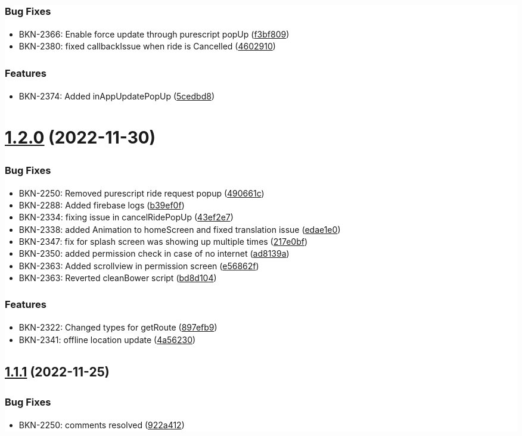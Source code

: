 
### Bug Fixes

* BKN-2366: Enable force update through purescript popUp ([f3bf809](https://ssh.bitbucket.juspay.net/bec/atlas-ui-driver/commit/f3bf8091a027193df23b7f896cd5374f4ef631fa))
* BKN-2380: fixed callbackIssue when ride is Cancelled ([4602910](https://ssh.bitbucket.juspay.net/bec/atlas-ui-driver/commit/460291024ab7caa11f20d7064bba5a6c49d6b182))


### Features

* BKN-2374: Added inAppUpdatePopUp ([5cedbd8](https://ssh.bitbucket.juspay.net/bec/atlas-ui-driver/commit/5cedbd87962db5ea84fe8cd125a7223f7ef1b7f9))

# [1.2.0](https://ssh.bitbucket.juspay.net/bec/atlas-ui-driver/compare/v1.1.1...v1.2.0) (2022-11-30)


### Bug Fixes

* BKN-2250: Removed purescript ride request popup ([490661c](https://ssh.bitbucket.juspay.net/bec/atlas-ui-driver/commit/490661c41dcb87b6be279858caedaf4be732f7ec))
* BKN-2288: Added firebase logs ([b39ef0f](https://ssh.bitbucket.juspay.net/bec/atlas-ui-driver/commit/b39ef0fcfed0547ec8bd0e8da8fec01261d62cd2))
* BKN-2334: fixing issue in cancelRidePopUp ([43ef2e7](https://ssh.bitbucket.juspay.net/bec/atlas-ui-driver/commit/43ef2e7954b8525396582141007e298a7d54f61b))
* BKN-2338: added Animation to homeScreen and fixed translation issue ([edae1e0](https://ssh.bitbucket.juspay.net/bec/atlas-ui-driver/commit/edae1e0f7abe909d01e4d1b45d81bb1f8507e2f3))
* BKN-2347: fix for splash screen was showing up multiple times ([217e0bf](https://ssh.bitbucket.juspay.net/bec/atlas-ui-driver/commit/217e0bfce815ee3c626500463b46aba2644bd1bd))
* BKN-2350: added permission check in case of no internet ([ad8139a](https://ssh.bitbucket.juspay.net/bec/atlas-ui-driver/commit/ad8139adffbe7109f99dda67ad8185855a987266))
* BKN-2363: Added scrollview in permission screen ([e56862f](https://ssh.bitbucket.juspay.net/bec/atlas-ui-driver/commit/e56862f6cc5737329aa98f887a198037e26ef701))
* BKN-2363: Reverted cleanBower script ([bd8d104](https://ssh.bitbucket.juspay.net/bec/atlas-ui-driver/commit/bd8d104743bc9001742497dfad0af875989e012f))


### Features

* BKN-2322: Changed types for getRoute ([897efb9](https://ssh.bitbucket.juspay.net/bec/atlas-ui-driver/commit/897efb98f339ce2fb2da93e96fae750d2851c9a2))
* BKN-2341: offline location update ([4a56230](https://ssh.bitbucket.juspay.net/bec/atlas-ui-driver/commit/4a56230278dc8a03b36b9dc457ffc71fcc756fea))

## [1.1.1](https://ssh.bitbucket.juspay.net/bec/atlas-ui-driver/compare/v1.1.0...v1.1.1) (2022-11-25)


### Bug Fixes

* BKN-2250: comments resolved ([922a412](https://ssh.bitbucket.juspay.net/bec/atlas-ui-driver/commit/922a412853b874ce01ff50dd73d8633544489309))
